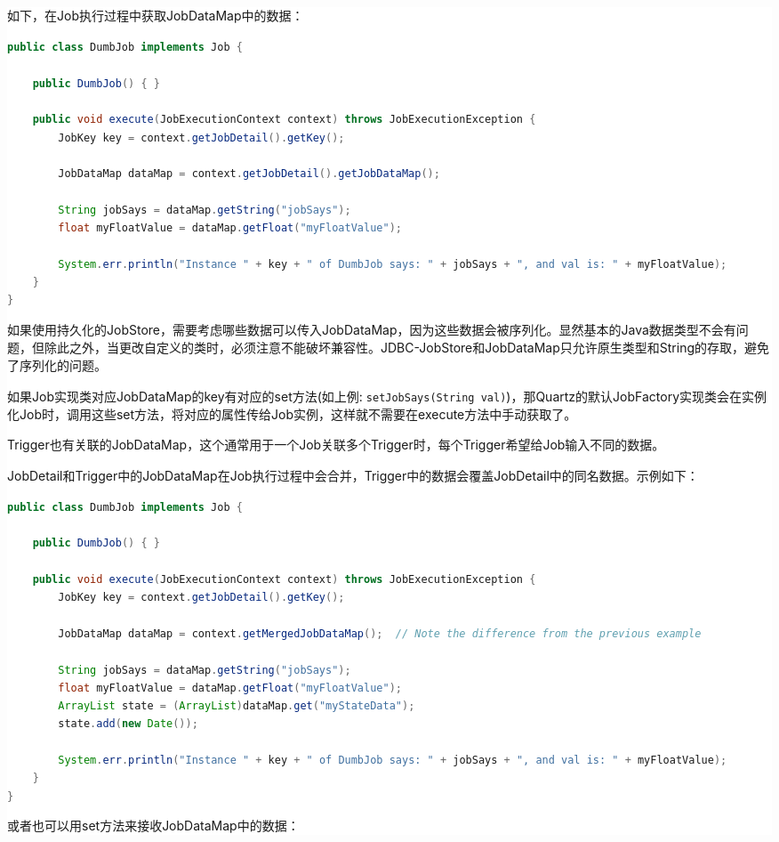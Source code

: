 如下，在Job执行过程中获取JobDataMap中的数据：

```java
public class DumbJob implements Job {

    public DumbJob() { }

    public void execute(JobExecutionContext context) throws JobExecutionException {
        JobKey key = context.getJobDetail().getKey();

        JobDataMap dataMap = context.getJobDetail().getJobDataMap();

        String jobSays = dataMap.getString("jobSays");
        float myFloatValue = dataMap.getFloat("myFloatValue");

        System.err.println("Instance " + key + " of DumbJob says: " + jobSays + ", and val is: " + myFloatValue);
    }
}
```

如果使用持久化的JobStore，需要考虑哪些数据可以传入JobDataMap，因为这些数据会被序列化。显然基本的Java数据类型不会有问题，但除此之外，当更改自定义的类时，必须注意不能破坏兼容性。JDBC-JobStore和JobDataMap只允许原生类型和String的存取，避免了序列化的问题。

如果Job实现类对应JobDataMap的key有对应的set方法(如上例: `setJobSays(String val)`)，那Quartz的默认JobFactory实现类会在实例化Job时，调用这些set方法，将对应的属性传给Job实例，这样就不需要在execute方法中手动获取了。

Trigger也有关联的JobDataMap，这个通常用于一个Job关联多个Trigger时，每个Trigger希望给Job输入不同的数据。

JobDetail和Trigger中的JobDataMap在Job执行过程中会合并，Trigger中的数据会覆盖JobDetail中的同名数据。示例如下：

```java
public class DumbJob implements Job {

    public DumbJob() { }

    public void execute(JobExecutionContext context) throws JobExecutionException {
        JobKey key = context.getJobDetail().getKey();

        JobDataMap dataMap = context.getMergedJobDataMap();  // Note the difference from the previous example

        String jobSays = dataMap.getString("jobSays");
        float myFloatValue = dataMap.getFloat("myFloatValue");
        ArrayList state = (ArrayList)dataMap.get("myStateData");
        state.add(new Date());

        System.err.println("Instance " + key + " of DumbJob says: " + jobSays + ", and val is: " + myFloatValue);
    }
}
```

或者也可以用set方法来接收JobDataMap中的数据：
